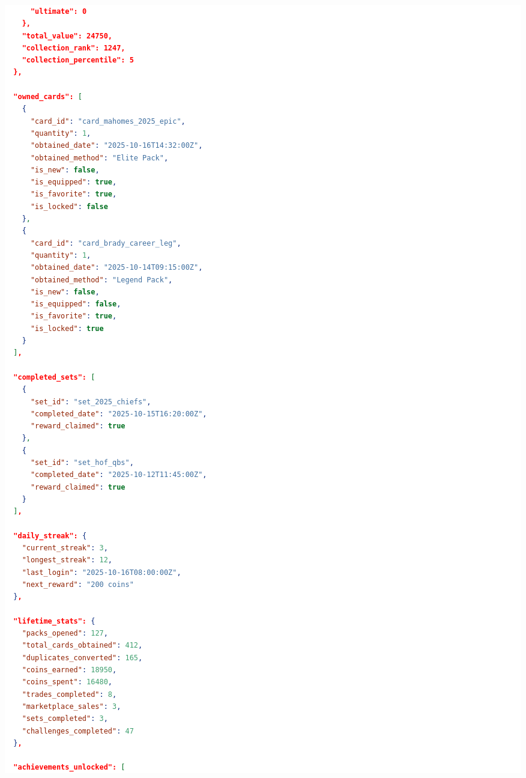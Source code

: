 ```json
      "ultimate": 0
    },
    "total_value": 24750,
    "collection_rank": 1247,
    "collection_percentile": 5
  },

  "owned_cards": [
    {
      "card_id": "card_mahomes_2025_epic",
      "quantity": 1,
      "obtained_date": "2025-10-16T14:32:00Z",
      "obtained_method": "Elite Pack",
      "is_new": false,
      "is_equipped": true,
      "is_favorite": true,
      "is_locked": false
    },
    {
      "card_id": "card_brady_career_leg",
      "quantity": 1,
      "obtained_date": "2025-10-14T09:15:00Z",
      "obtained_method": "Legend Pack",
      "is_new": false,
      "is_equipped": false,
      "is_favorite": true,
      "is_locked": true
    }
  ],

  "completed_sets": [
    {
      "set_id": "set_2025_chiefs",
      "completed_date": "2025-10-15T16:20:00Z",
      "reward_claimed": true
    },
    {
      "set_id": "set_hof_qbs",
      "completed_date": "2025-10-12T11:45:00Z",
      "reward_claimed": true
    }
  ],

  "daily_streak": {
    "current_streak": 3,
    "longest_streak": 12,
    "last_login": "2025-10-16T08:00:00Z",
    "next_reward": "200 coins"
  },

  "lifetime_stats": {
    "packs_opened": 127,
    "total_cards_obtained": 412,
    "duplicates_converted": 165,
    "coins_earned": 18950,
    "coins_spent": 16480,
    "trades_completed": 8,
    "marketplace_sales": 3,
    "sets_completed": 3,
    "challenges_completed": 47
  },

  "achievements_unlocked": [
```